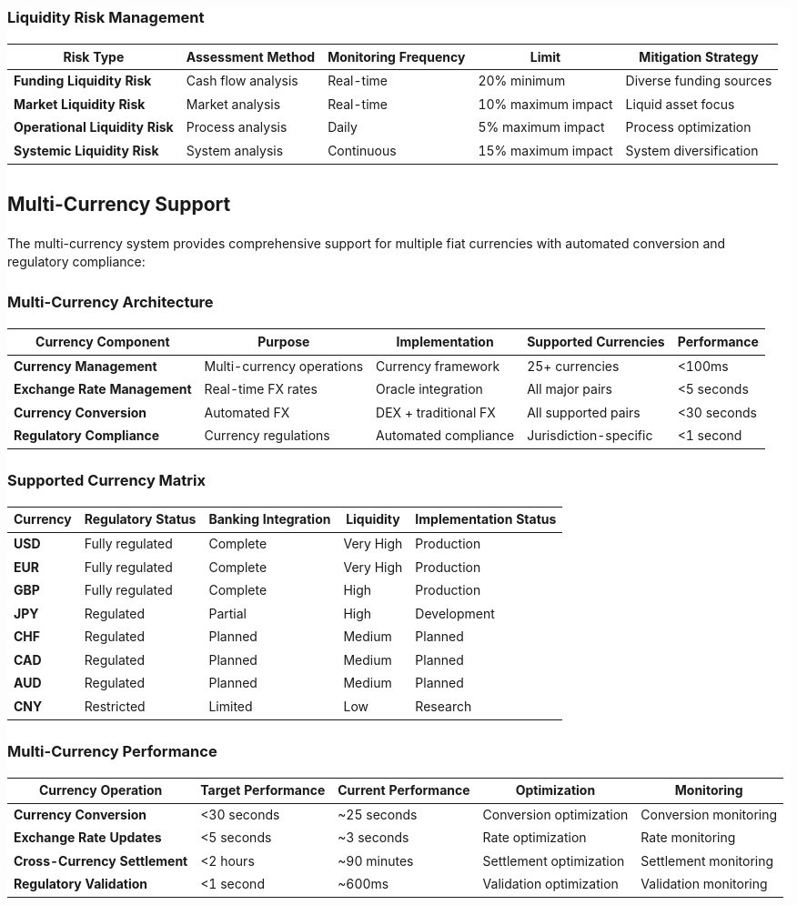 ### Liquidity Risk Management

| Risk Type | Assessment Method | Monitoring Frequency | Limit | Mitigation Strategy |
|-----------|-------------------|---------------------|-------|-------------------|
| **Funding Liquidity Risk** | Cash flow analysis | Real-time | 20% minimum | Diverse funding sources |
| **Market Liquidity Risk** | Market analysis | Real-time | 10% maximum impact | Liquid asset focus |
| **Operational Liquidity Risk** | Process analysis | Daily | 5% maximum impact | Process optimization |
| **Systemic Liquidity Risk** | System analysis | Continuous | 15% maximum impact | System diversification |

## Multi-Currency Support

The multi-currency system provides comprehensive support for multiple fiat currencies with automated conversion and regulatory compliance:

### Multi-Currency Architecture

| Currency Component | Purpose | Implementation | Supported Currencies | Performance |
|-------------------|---------|----------------|---------------------|-------------|
| **Currency Management** | Multi-currency operations | Currency framework | 25+ currencies | <100ms |
| **Exchange Rate Management** | Real-time FX rates | Oracle integration | All major pairs | <5 seconds |
| **Currency Conversion** | Automated FX | DEX + traditional FX | All supported pairs | <30 seconds |
| **Regulatory Compliance** | Currency regulations | Automated compliance | Jurisdiction-specific | <1 second |

### Supported Currency Matrix

| Currency | Regulatory Status | Banking Integration | Liquidity | Implementation Status |
|----------|-------------------|-------------------|-----------|---------------------|
| **USD** | Fully regulated | Complete | Very High | Production |
| **EUR** | Fully regulated | Complete | Very High | Production |
| **GBP** | Fully regulated | Complete | High | Production |
| **JPY** | Regulated | Partial | High | Development |
| **CHF** | Regulated | Planned | Medium | Planned |
| **CAD** | Regulated | Planned | Medium | Planned |
| **AUD** | Regulated | Planned | Medium | Planned |
| **CNY** | Restricted | Limited | Low | Research |

### Multi-Currency Performance

| Currency Operation | Target Performance | Current Performance | Optimization | Monitoring |
|-------------------|-------------------|-------------------|--------------|------------|
| **Currency Conversion** | <30 seconds | ~25 seconds | Conversion optimization | Conversion monitoring |
| **Exchange Rate Updates** | <5 seconds | ~3 seconds | Rate optimization | Rate monitoring |
| **Cross-Currency Settlement** | <2 hours | ~90 minutes | Settlement optimization | Settlement monitoring |
| **Regulatory Validation** | <1 second | ~600ms | Validation optimization | Validation monitoring |
